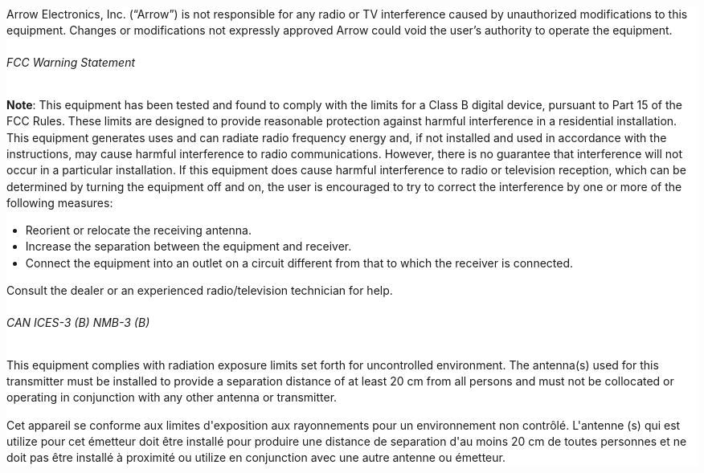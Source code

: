 Arrow Electronics, Inc. (“Arrow”) is not responsible for any radio or TV interference caused by unauthorized modifications
to this equipment. Changes or modifications not expressly approved Arrow could void the user’s authority to operate the
equipment.

###### FCC Warning Statement

**Note**: This equipment has been tested and found to comply with the limits for a Class B digital device, pursuant to Part 15
of the FCC Rules. These limits are designed to provide reasonable protection against harmful interference in a residential
installation. This equipment generates uses and can radiate radio frequency energy and, if not installed and used in
accordance with the instructions, may cause harmful interference to radio communications. However, there is no
guarantee that interference will not occur in a particular installation. If this equipment does cause harmful interference to
radio or television reception, which can be determined by turning the equipment off and on, the user is encouraged to try
to correct the interference by one or more of the following measures:

- Reorient or relocate the receiving antenna.
- Increase the separation between the equipment and receiver.
- Connect the equipment into an outlet on a circuit different from that to which the receiver is connected.

Consult the dealer or an experienced radio/television technician for help.

###### CAN ICES-3 (B) NMB-3 (B)

This equipment complies with radiation exposure limits set forth for uncontrolled environment. The antenna(s) used for
this transmitter must be installed to provide a separation distance of at least 20 cm from all persons and must not be
collocated or operating in conjunction with any other antenna or transmitter.

Cet appareil se conforme aux limites d'exposition aux rayonnements pour un environnement non contrôlé. L'antenne (s)
qui est utilize pour cet émetteur doit être installé pour produire une distance de separation d'au moins 20 cm de toutes
personnes et ne doit pas être installé à proximité ou utilize en conjunction avec une autre antenne ou émetteur.
